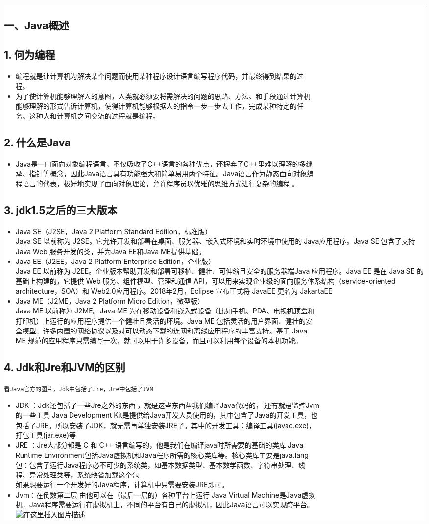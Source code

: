 * * *

## 一、Java概述

## 1\. 何为编程

+   编程就是让计算机为解决某个问题而使用某种程序设计语言编写程序代码，并最终得到结果的过  
    程。
+   为了使计算机能够理解人的意图，人类就必须要将需解决的问题的思路、方法、和手段通过计算机  
    能够理解的形式告诉计算机，使得计算机能够根据人的指令一步一步去工作，完成某种特定的任  
    务。这种人和计算机之间交流的过程就是编程。

## 2\. 什么是Java

+   Java是一门面向对象编程语言，不仅吸收了C++语言的各种优点，还摒弃了C++里难以理解的多继  
    承、指针等概念，因此Java语言具有功能强大和简单易用两个特征。Java语言作为静态面向对象编  
    程语言的代表，极好地实现了面向对象理论，允许程序员以优雅的思维方式进行复杂的编程 。

## 3\. jdk1.5之后的三大版本

+   Java SE（J2SE，Java 2 Platform Standard Edition，标准版）  
    Java SE 以前称为 J2SE。它允许开发和部署在桌面、服务器、嵌入式环境和实时环境中使用的 Java应用程序。Java SE 包含了支持 Java Web 服务开发的类，并为Java EE和Java ME提供基础。
+   Java EE（J2EE，Java 2 Platform Enterprise Edition，企业版）  
    Java EE 以前称为 J2EE。企业版本帮助开发和部署可移植、健壮、可伸缩且安全的服务器端Java 应用程序。Java EE 是在 Java SE 的基础上构建的，它提供 Web 服务、组件模型、管理和通信 API，可以用来实现企业级的面向服务体系结构（service-oriented architecture，SOA）和 Web2.0应用程序。2018年2月，Eclipse 宣布正式将 JavaEE 更名为 JakartaEE
+   Java ME（J2ME，Java 2 Platform Micro Edition，微型版）  
    Java ME 以前称为 J2ME。Java ME 为在移动设备和嵌入式设备（比如手机、PDA、电视机顶盒和  
    打印机）上运行的应用程序提供一个健壮且灵活的环境。Java ME 包括灵活的用户界面、健壮的安  
    全模型、许多内置的网络协议以及对可以动态下载的连网和离线应用程序的丰富支持。基于 Java  
    ME 规范的应用程序只需编写一次，就可以用于许多设备，而且可以利用每个设备的本机功能。

## 4\. Jdk和Jre和JVM的区别

`看Java官方的图片，Jdk中包括了Jre，Jre中包括了JVM`

+   JDK ：Jdk还包括了一些Jre之外的东西 ，就是这些东西帮我们编译Java代码的， 还有就是监控Jvm  
    的一些工具 Java Development Kit是提供给Java开发人员使用的，其中包含了Java的开发工具，也  
    包括了JRE。所以安装了JDK，就无需再单独安装JRE了。其中的开发工具：编译工具(javac.exe)，  
    打包工具(jar.exe)等
+   JRE ：Jre大部分都是 C 和 C++ 语言编写的，他是我们在编译java时所需要的基础的类库 Java  
    Runtime Environment包括Java虚拟机和Java程序所需的核心类库等。核心类库主要是java.lang  
    包：包含了运行Java程序必不可少的系统类，如基本数据类型、基本数学函数、字符串处理、线  
    程、异常处理类等，系统缺省加载这个包  
    如果想要运行一个开发好的Java程序，计算机中只需要安装JRE即可。
+   Jvm：在倒数第二层 由他可以在（最后一层的）各种平台上运行 Java Virtual Machine是Java虚拟  
    机，Java程序需要运行在虚拟机上，不同的平台有自己的虚拟机，因此Java语言可以实现跨平台。  
    ![在这里插入图片描述](https://img-blog.csdnimg.cn/1935d6c00a2a4bea8632357a87d2feaa.png)
